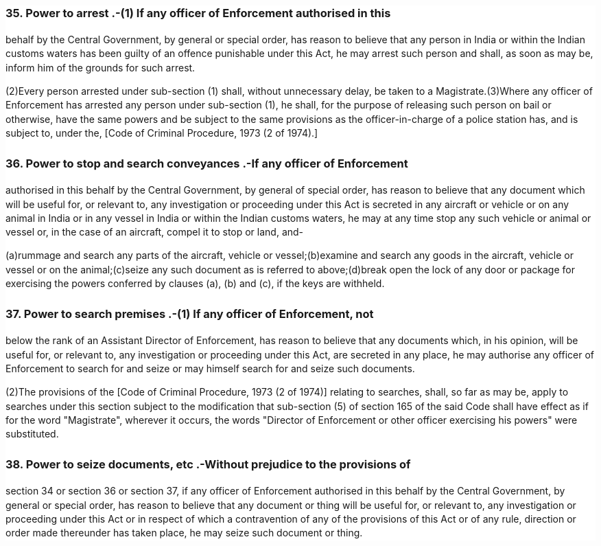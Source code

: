 ### 35. Power to arrest .-(1) If any officer of Enforcement authorised in this
behalf by the Central Government, by general or special order, has reason to
believe that any person in India or within the Indian customs waters has been
guilty of an offence punishable under this Act, he may arrest such person and
shall, as soon as may be, inform him of the grounds for such arrest.

(2)Every person arrested under sub-section (1) shall, without unnecessary
delay, be taken to a Magistrate.(3)Where any officer of Enforcement has
arrested any person under sub-section (1), he shall, for the purpose of
releasing such person on bail or otherwise, have the same powers and be
subject to the same provisions as the officer-in-charge of a police station
has, and is subject to, under the, [Code of Criminal Procedure, 1973 (2 of
1974).]

### 36. Power to stop and search conveyances .-If any officer of Enforcement
authorised in this behalf by the Central Government, by general of special
order, has reason to believe that any document which will be useful for, or
relevant to, any investigation or proceeding under this Act is secreted in any
aircraft or vehicle or on any animal in India or in any vessel in India or
within the Indian customs waters, he may at any time stop any such vehicle or
animal or vessel or, in the case of an aircraft, compel it to stop or land,
and-

(a)rummage and search any parts of the aircraft, vehicle or vessel;(b)examine
and search any goods in the aircraft, vehicle or vessel or on the
animal;(c)seize any such document as is referred to above;(d)break open the
lock of any door or package for exercising the powers conferred by clauses
(a), (b) and (c), if the keys are withheld.

### 37. Power to search premises .-(1) If any officer of Enforcement, not
below the rank of an Assistant Director of Enforcement, has reason to believe
that any documents which, in his opinion, will be useful for, or relevant to,
any investigation or proceeding under this Act, are secreted in any place, he
may authorise any officer of Enforcement to search for and seize or may
himself search for and seize such documents.

(2)The provisions of the [Code of Criminal Procedure, 1973 (2 of 1974)]
relating to searches, shall, so far as may be, apply to searches under this
section subject to the modification that sub-section (5) of section 165 of the
said Code shall have effect as if for the word "Magistrate", wherever it
occurs, the words "Director of Enforcement or other officer exercising his
powers" were substituted.

### 38. Power to seize documents, etc .-Without prejudice to the provisions of
section 34 or section 36 or section 37, if any officer of Enforcement
authorised in this behalf by the Central Government, by general or special
order, has reason to believe that any document or thing will be useful for, or
relevant to, any investigation or proceeding under this Act or in respect of
which a contravention of any of the provisions of this Act or of any rule,
direction or order made thereunder has taken place, he may seize such document
or thing.
